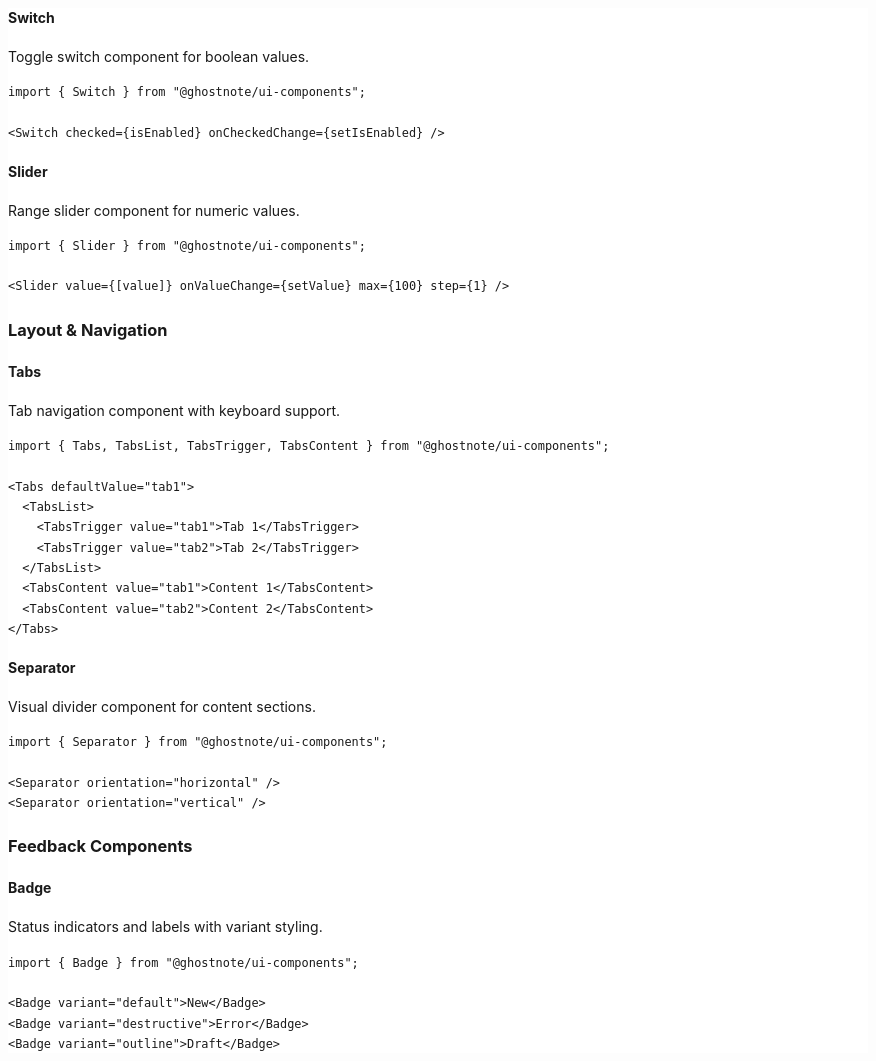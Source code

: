 #### Switch
Toggle switch component for boolean values.
```tsx
import { Switch } from "@ghostnote/ui-components";

<Switch checked={isEnabled} onCheckedChange={setIsEnabled} />
```

#### Slider
Range slider component for numeric values.
```tsx
import { Slider } from "@ghostnote/ui-components";

<Slider value={[value]} onValueChange={setValue} max={100} step={1} />
```

### Layout & Navigation

#### Tabs
Tab navigation component with keyboard support.
```tsx
import { Tabs, TabsList, TabsTrigger, TabsContent } from "@ghostnote/ui-components";

<Tabs defaultValue="tab1">
  <TabsList>
    <TabsTrigger value="tab1">Tab 1</TabsTrigger>
    <TabsTrigger value="tab2">Tab 2</TabsTrigger>
  </TabsList>
  <TabsContent value="tab1">Content 1</TabsContent>
  <TabsContent value="tab2">Content 2</TabsContent>
</Tabs>
```

#### Separator
Visual divider component for content sections.
```tsx
import { Separator } from "@ghostnote/ui-components";

<Separator orientation="horizontal" />
<Separator orientation="vertical" />
```

### Feedback Components

#### Badge
Status indicators and labels with variant styling.
```tsx
import { Badge } from "@ghostnote/ui-components";

<Badge variant="default">New</Badge>
<Badge variant="destructive">Error</Badge>
<Badge variant="outline">Draft</Badge>
```
